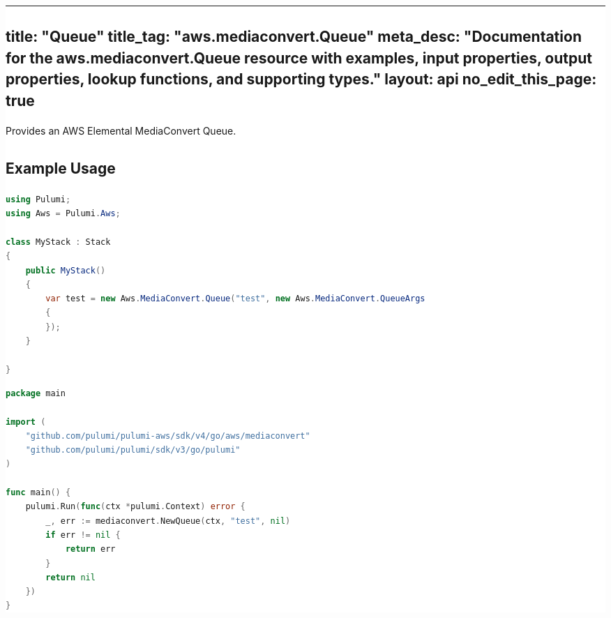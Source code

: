 
---
title: "Queue"
title_tag: "aws.mediaconvert.Queue"
meta_desc: "Documentation for the aws.mediaconvert.Queue resource with examples, input properties, output properties, lookup functions, and supporting types."
layout: api
no_edit_this_page: true
---






Provides an AWS Elemental MediaConvert Queue.

<div><pulumi-examples>

## Example Usage

<div><pulumi-chooser type="language" options="typescript,python,go,csharp,java,yaml"></pulumi-chooser></div>





<div>
<pulumi-choosable type="language" values="csharp">

```csharp
using Pulumi;
using Aws = Pulumi.Aws;

class MyStack : Stack
{
    public MyStack()
    {
        var test = new Aws.MediaConvert.Queue("test", new Aws.MediaConvert.QueueArgs
        {
        });
    }

}
```


</pulumi-choosable>
</div>


<div>
<pulumi-choosable type="language" values="go">

```go
package main

import (
	"github.com/pulumi/pulumi-aws/sdk/v4/go/aws/mediaconvert"
	"github.com/pulumi/pulumi/sdk/v3/go/pulumi"
)

func main() {
	pulumi.Run(func(ctx *pulumi.Context) error {
		_, err := mediaconvert.NewQueue(ctx, "test", nil)
		if err != nil {
			return err
		}
		return nil
	})
}
```